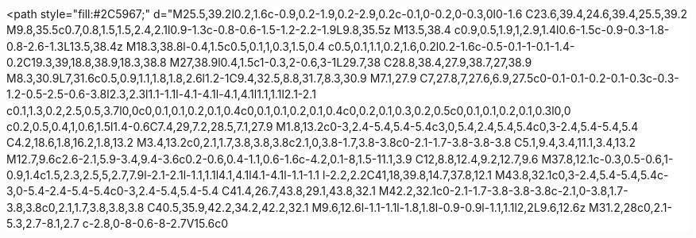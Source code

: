 <path style="fill:#FFFFFF;" d="M22.9,41.5l0-0.5l-0.1,0.5l-0.7,0v0C12.8,41.1,5.1,34,4,24.9l-1.5,1.5l-1.8-1.8L4,21.3  c0.1-1,0.2-1.9,0.5-2.9c-1.9-1-3.1-3-3.1-5.2c0-3.3,2.6-5.9,5.9-5.9c1.2,0,2.4,0.4,3.4,1.1c3.1-2.6,6.9-4.1,11-4.4  C22,4,22.4,4,22.7,4l1.1,0l0,0c0,0,0,0,0,0c1.4-2.2,3.9-3.5,6.5-3.5c3.7,0,6.9,2.7,7.6,6.2l1.1-1.1l1.8,1.8l-0.1,0.1l-0.3,0.3  l-2.9,2.9c2.3,2.7,3.7,6,4.2,9.5l1.8-1.8l1.8,1.8l-3.5,3.5c-0.1,1.1-0.2,2.1-0.5,3.2c1.8,1.1,3,3,3,5.1c0,3.3-2.6,5.9-5.9,5.9  c-1.1,0-2.2-0.3-3.2-1c-1.8,1.5-3.8,2.7-6.1,3.5L29,40.5c-0.4,0.1-0.7,0.2-1.1,0.3l-0.2,0c-0.1,0-0.2,0.1-0.2,0.1L27,41.1l0,0  c-0.2,0-0.4,0.1-0.6,0.1v0l-0.5,0.1c-0.2,0-0.3,0-0.5,0.1c0,0-0.6,0.1-0.7,0.1C24,41.5,23.5,41.5,22.9,41.5L22.9,41.5z"></path>			<path style="fill:#FFFFFF;" d="M30.3,1c3.8,0,7,3,7.3,6.8l1.4-1.4l1.1,1.1l0,0l0,0l-3.2,3.2c2.6,2.9,4.2,6.6,4.5,10.6l2.2-2.2  l1.1,1.1l-3.2,3.2c-0.1,1.3-0.2,2.5-0.5,3.6c1.8,0.9,3,2.7,3,4.8c0,3-2.4,5.4-5.4,5.4c-1.2,0-2.3-0.4-3.2-1.1  c-1.8,1.6-3.9,2.8-6.2,3.6c-0.1,0-0.1,0-0.2,0.1c-0.4,0.1-0.7,0.2-1.1,0.3c-0.1,0-0.3,0.1-0.4,0.1l0,0c-0.5,0.1-1,0.2-1.6,0.3l0,0  c-0.2,0-0.5,0.1-0.7,0.1c-0.1,0-0.3,0-0.4,0.1C24.1,41,23.5,41,22.9,41c0,0,0,0-0.1,0c0,0,0,0,0,0c0,0,0,0,0,0c-0.1,0-0.2,0-0.2,0  l0,0C12.9,40.9,5,33.3,4.4,23.7l-1.9,1.9l-1.1-1.1l3-3c0.1-1.2,0.3-2.3,0.6-3.4c-1.9-0.8-3.2-2.7-3.2-4.9c0-3,2.4-5.4,5.4-5.4  c1.3,0,2.5,0.5,3.4,1.3c3-2.6,6.8-4.3,11-4.6c0.4,0,0.7-0.1,1.1-0.1c0,0,0,0,0,0c0.1,0,0.1,0,0.2,0c0.4,0,0.9,0,1.3,0.1l-0.1-0.1  C25.4,2.4,27.7,1,30.3,1 M30.3,0c-2.6,0-5.2,1.3-6.7,3.5l-0.8,0c-0.4,0-0.7,0-1.1,0.1l-0.1,0c-4.1,0.3-7.8,1.7-11,4.3  c-1-0.7-2.2-1-3.4-1c-3.5,0-6.4,2.9-6.4,6.4c0,2.2,1.2,4.3,3,5.4c-0.2,0.8-0.3,1.6-0.4,2.4l-2.8,2.8L0,24.5l0.7,0.7l1.1,1.1  l0.7,0.7l0.7-0.7l0.4-0.4c1.5,8.7,8.9,15.4,17.9,16l0,0l1,0l0.2,0l0,0l0,0h0l0,0l0,0c0.5,0,1.1,0,1.8-0.1c0.1,0,0.2,0,0.3,0l0.1,0  l0.2,0c0.2,0,0.4,0,0.5-0.1l1-0.2l0,0l0.7-0.2c0.1,0,0.2-0.1,0.3-0.1c0,0,0.1,0,0.1,0c0.4-0.1,0.8-0.2,1.1-0.3l0.1,0l0.1,0  c2.2-0.8,4.2-1.9,5.9-3.3c1,0.6,2.1,0.9,3.2,0.9c3.5,0,6.4-2.9,6.4-6.4c0-2.2-1.1-4.1-2.9-5.3c0.2-0.9,0.3-1.8,0.4-2.7l3-3l0.7-0.7  l-0.7-0.7l-1.1-1.1l-0.7-0.7l-0.7,0.7L42,19.2c-0.6-3.1-1.9-6-3.9-8.4l2.6-2.6l0.7-0.7l-0.1-0.1l-0.6-0.7l-1.1-1.1l-0.7-0.7  l-0.7,0.7l-0.1,0.1C37.1,2.4,33.9,0,30.3,0L30.3,0z"></path>		</g>		<path style="fill:#2C5967;" d="M25.5,39.2l0.2,1.6c-0.9,0.2-1.9,0.2-2.9,0.2c-0.1,0-0.2,0-0.3,0l0-1.6 C23.6,39.4,24.6,39.4,25.5,39.2 M9.8,35.5c0.7,0.8,1.5,1.5,2.4,2.1l0.9-1.3c-0.8-0.6-1.5-1.2-2.2-1.9L9.8,35.5z M13.5,38.4 c0.9,0.5,1.9,1,2.9,1.4l0.6-1.5c-0.9-0.3-1.8-0.8-2.6-1.3L13.5,38.4z M18.3,38.8l-0.4,1.5c0.5,0.1,1,0.3,1.5,0.4 c0.5,0.1,1.1,0.2,1.6,0.2l0.2-1.6c-0.5-0.1-1-0.1-1.4-0.2C19.3,39,18.8,38.9,18.3,38.8 M27,38.9l0.4,1.5c1-0.3,2-0.6,3-1L29.7,38 C28.8,38.4,27.9,38.7,27,38.9 M8.3,30.9L7,31.6c0.5,0.9,1.1,1.8,1.8,2.6l1.2-1C9.4,32.5,8.8,31.7,8.3,30.9 M7.1,27.9 C7,27.8,7,27.6,6.9,27.5c0-0.1-0.1-0.2-0.1-0.3c-0.3-1.2-0.5-2.5-0.6-3.8l2.3,2.3l1.1-1.1l-4.1-4.1l-4.1,4.1l1.1,1.1l2.1-2.1 c0.1,1.3,0.2,2.5,0.5,3.7l0,0c0,0.1,0.1,0.2,0.1,0.4c0,0.1,0.1,0.2,0.1,0.4c0,0.2,0.1,0.3,0.2,0.5c0,0.1,0.1,0.2,0.1,0.3l0,0 c0.2,0.5,0.4,1,0.6,1.5l1.4-0.6C7.4,29,7.2,28.5,7.1,27.9 M1.8,13.2c0-3,2.4-5.4,5.4-5.4c3,0,5.4,2.4,5.4,5.4c0,3-2.4,5.4-5.4,5.4 C4.2,18.6,1.8,16.2,1.8,13.2 M3.4,13.2c0,2.1,1.7,3.8,3.8,3.8c2.1,0,3.8-1.7,3.8-3.8c0-2.1-1.7-3.8-3.8-3.8 C5.1,9.4,3.4,11.1,3.4,13.2 M12.7,9.6c2.6-2.1,5.9-3.4,9.4-3.6c0.2-0.6,0.4-1.1,0.6-1.6c-4.2,0.1-8,1.5-11.1,3.9 C12,8.8,12.4,9.2,12.7,9.6 M37.8,12.1c-0.3,0.5-0.6,1-0.9,1.4c1.5,2.3,2.5,5,2.7,7.9l-2.1-2.1l-1.1,1.1l4.1,4.1l4.1-4.1l-1.1-1.1 l-2.2,2.2C41,18,39.8,14.7,37.8,12.1 M43.8,32.1c0,3-2.4,5.4-5.4,5.4c-3,0-5.4-2.4-5.4-5.4c0-3,2.4-5.4,5.4-5.4 C41.4,26.7,43.8,29.1,43.8,32.1 M42.2,32.1c0-2.1-1.7-3.8-3.8-3.8c-2.1,0-3.8,1.7-3.8,3.8c0,2.1,1.7,3.8,3.8,3.8 C40.5,35.9,42.2,34.2,42.2,32.1 M9.6,12.6l-1.1-1.1l-1.8,1.8l-0.9-0.9l-1.1,1.1l2,2L9.6,12.6z M31.2,28c0,2.1-5.3,2.7-8.1,2.7 c-2.8,0-8-0.6-8-2.7V15.6c0